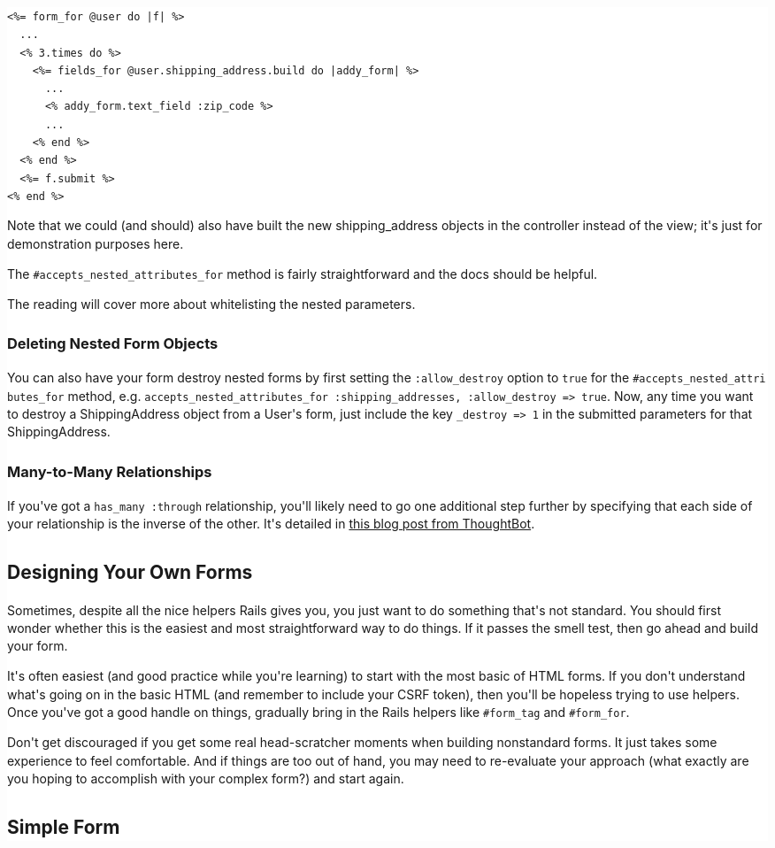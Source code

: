     <%= form_for @user do |f| %>
      ...
      <% 3.times do %>
        <%= fields_for @user.shipping_address.build do |addy_form| %>
          ...
          <% addy_form.text_field :zip_code %>
          ...
        <% end %>
      <% end %>
      <%= f.submit %>
    <% end %>

Note that we could (and should) also have built the new shipping_address objects in the controller instead of the view; it's just for demonstration purposes here.

The `#accepts_nested_attributes_for` method is fairly straightforward and the docs should be helpful.

The reading will cover more about whitelisting the nested parameters.

### Deleting Nested Form Objects

You can also have your form destroy nested forms by first setting the `:allow_destroy` option to `true` for the `#accepts_nested_attributes_for` method, e.g. `accepts_nested_attributes_for :shipping_addresses, :allow_destroy => true`.  Now, any time you want to destroy a ShippingAddress object from a User's form, just include the key `_destroy => 1` in the submitted parameters for that ShippingAddress.

### Many-to-Many Relationships

If you've got a `has_many :through` relationship, you'll likely need to go one additional step further by specifying that each side of your relationship is the inverse of the other.  It's detailed in [this blog post from ThoughtBot](http://robots.thoughtbot.com/accepts-nested-attributes-for-with-has-many-through).

## Designing Your Own Forms

Sometimes, despite all the nice helpers Rails gives you, you just want to do something that's not standard.  You should first wonder whether this is the easiest and most straightforward way to do things.  If it passes the smell test, then go ahead and build your form. 

It's often easiest (and good practice while you're learning) to start with the most basic of HTML forms.  If you don't understand what's going on in the basic HTML (and remember to include your CSRF token), then you'll be hopeless trying to use helpers.  Once you've got a good handle on things, gradually bring in the Rails helpers like `#form_tag` and `#form_for`.  

Don't get discouraged if you get some real head-scratcher moments when building nonstandard forms.  It just takes some experience to feel comfortable.  And if things are too out of hand, you may need to re-evaluate your approach (what exactly are you hoping to accomplish with your complex form?) and start again.

## Simple Form
